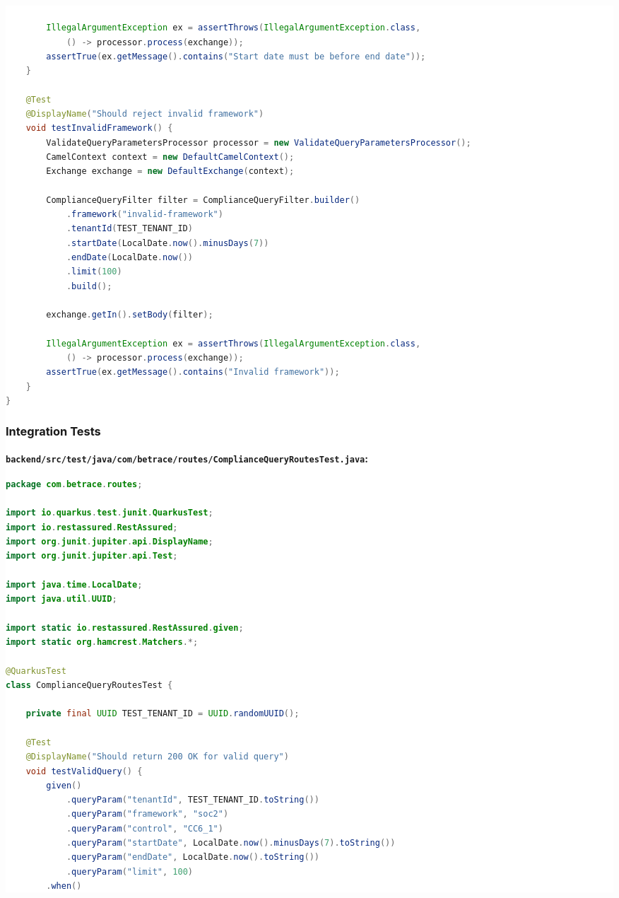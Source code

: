 ```java

        IllegalArgumentException ex = assertThrows(IllegalArgumentException.class,
            () -> processor.process(exchange));
        assertTrue(ex.getMessage().contains("Start date must be before end date"));
    }

    @Test
    @DisplayName("Should reject invalid framework")
    void testInvalidFramework() {
        ValidateQueryParametersProcessor processor = new ValidateQueryParametersProcessor();
        CamelContext context = new DefaultCamelContext();
        Exchange exchange = new DefaultExchange(context);

        ComplianceQueryFilter filter = ComplianceQueryFilter.builder()
            .framework("invalid-framework")
            .tenantId(TEST_TENANT_ID)
            .startDate(LocalDate.now().minusDays(7))
            .endDate(LocalDate.now())
            .limit(100)
            .build();

        exchange.getIn().setBody(filter);

        IllegalArgumentException ex = assertThrows(IllegalArgumentException.class,
            () -> processor.process(exchange));
        assertTrue(ex.getMessage().contains("Invalid framework"));
    }
}
```

### Integration Tests

**`backend/src/test/java/com/betrace/routes/ComplianceQueryRoutesTest.java`:**
```java
package com.betrace.routes;

import io.quarkus.test.junit.QuarkusTest;
import io.restassured.RestAssured;
import org.junit.jupiter.api.DisplayName;
import org.junit.jupiter.api.Test;

import java.time.LocalDate;
import java.util.UUID;

import static io.restassured.RestAssured.given;
import static org.hamcrest.Matchers.*;

@QuarkusTest
class ComplianceQueryRoutesTest {

    private final UUID TEST_TENANT_ID = UUID.randomUUID();

    @Test
    @DisplayName("Should return 200 OK for valid query")
    void testValidQuery() {
        given()
            .queryParam("tenantId", TEST_TENANT_ID.toString())
            .queryParam("framework", "soc2")
            .queryParam("control", "CC6_1")
            .queryParam("startDate", LocalDate.now().minusDays(7).toString())
            .queryParam("endDate", LocalDate.now().toString())
            .queryParam("limit", 100)
        .when()
```